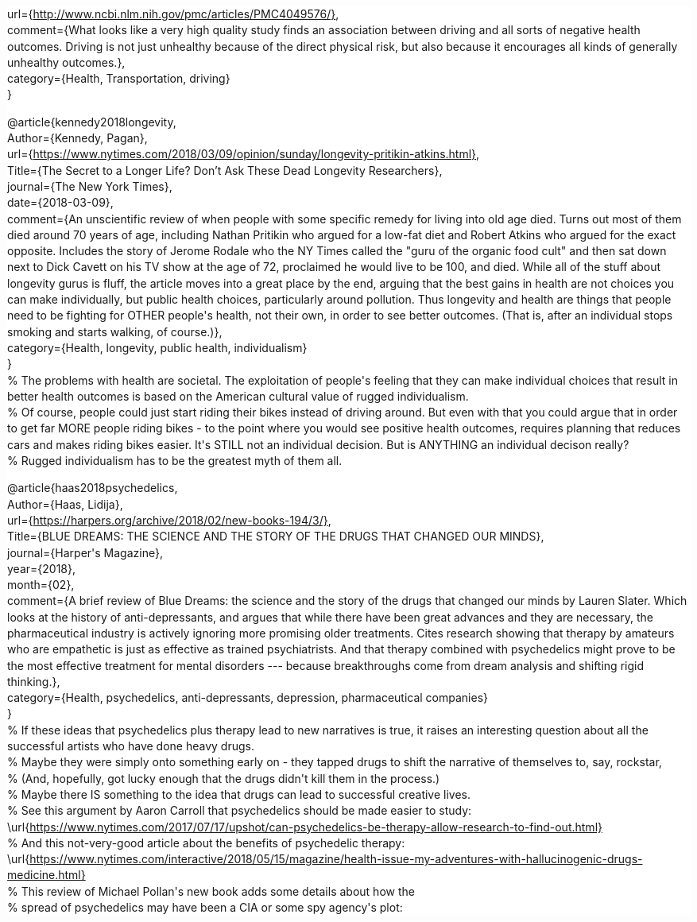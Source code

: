url={http://www.ncbi.nlm.nih.gov/pmc/articles/PMC4049576/},  
comment={What looks like a very high quality study finds an association between driving and all sorts of negative health outcomes. Driving is not just unhealthy because of the direct physical risk, but also because it encourages all kinds of generally unhealthy outcomes.},  
category={Health, Transportation, driving}  
}  
  
  
@article{kennedy2018longevity,  
  Author={Kennedy, Pagan},  
  url={https://www.nytimes.com/2018/03/09/opinion/sunday/longevity-pritikin-atkins.html},  
  Title={The Secret to a Longer Life? Don’t Ask These Dead Longevity Researchers},  
  journal={The New York Times},  
  date={2018-03-09},  
  comment={An unscientific review of when people with some specific remedy for living into old age died. Turns out most of them died around 70 years of age, including Nathan Pritikin who argued for a low-fat diet and Robert Atkins who argued for the exact opposite. Includes the story of Jerome Rodale who the NY Times called the "guru of the organic food cult" and then sat down next to Dick Cavett on his TV show at the age of 72, proclaimed he would live to be 100, and died. While all of the stuff about longevity gurus is fluff, the article moves into a great place by the end, arguing that the best gains in health are not choices you can make individually, but public health choices, particularly around pollution. Thus longevity and health are things that people need to be fighting for OTHER people's health, not their own, in order to see better outcomes. (That is, after an individual stops smoking and starts walking, of course.)},  
  category={Health, longevity, public health, individualism}  
}  
% The problems with health are societal. The exploitation of people's feeling that they can make individual choices that result in better health outcomes is based on the American cultural value of rugged individualism.  
% Of course, people could just start riding their bikes instead of driving around. But even with that you could argue that in order to get far MORE people riding bikes - to the point where you would see positive health outcomes, requires planning that reduces cars and makes riding bikes easier. It's STILL not an individual decision. But is ANYTHING an individual decison really?  
% Rugged individualism has to be the greatest myth of them all.  
  
  
@article{haas2018psychedelics,  
  Author={Haas, Lidija},  
  url={https://harpers.org/archive/2018/02/new-books-194/3/},  
  Title={BLUE DREAMS: THE SCIENCE AND THE STORY OF THE DRUGS THAT CHANGED OUR MINDS},  
  journal={Harper's Magazine},  
  year={2018},  
  month={02},  
  comment={A brief review of Blue Dreams: the science and the story of the drugs that changed our minds by Lauren Slater. Which looks at the history of anti-depressants, and argues that while there have been great advances and they are necessary, the pharmaceutical industry is actively ignoring more promising older treatments. Cites research showing that therapy by amateurs who are empathetic is just as effective as trained psychiatrists. And that therapy combined with psychedelics might prove to be the most effective treatment for mental disorders --- because breakthroughs come from dream analysis and shifting rigid thinking.},  
  category={Health, psychedelics, anti-depressants, depression, pharmaceutical companies}  
}  
% If these ideas that psychedelics plus therapy lead to new narratives is true, it raises an interesting question about all the successful artists who have done heavy drugs.  
% Maybe they were simply onto something early on - they tapped drugs to shift the narrative of themselves to, say, rockstar,   
% (And, hopefully, got lucky enough that the drugs didn't kill them in the process.)  
% Maybe there IS something to the idea that drugs can lead to successful creative lives.  
% See this argument by Aaron Carroll that psychedelics should be made easier to study: \url{https://www.nytimes.com/2017/07/17/upshot/can-psychedelics-be-therapy-allow-research-to-find-out.html}  
% And this not-very-good article about the benefits of psychedelic therapy: \url{https://www.nytimes.com/interactive/2018/05/15/magazine/health-issue-my-adventures-with-hallucinogenic-drugs-medicine.html}  
% This review of Michael Pollan's new book adds some details about how the  
% spread of psychedelics may have been a CIA or some spy agency's plot:  